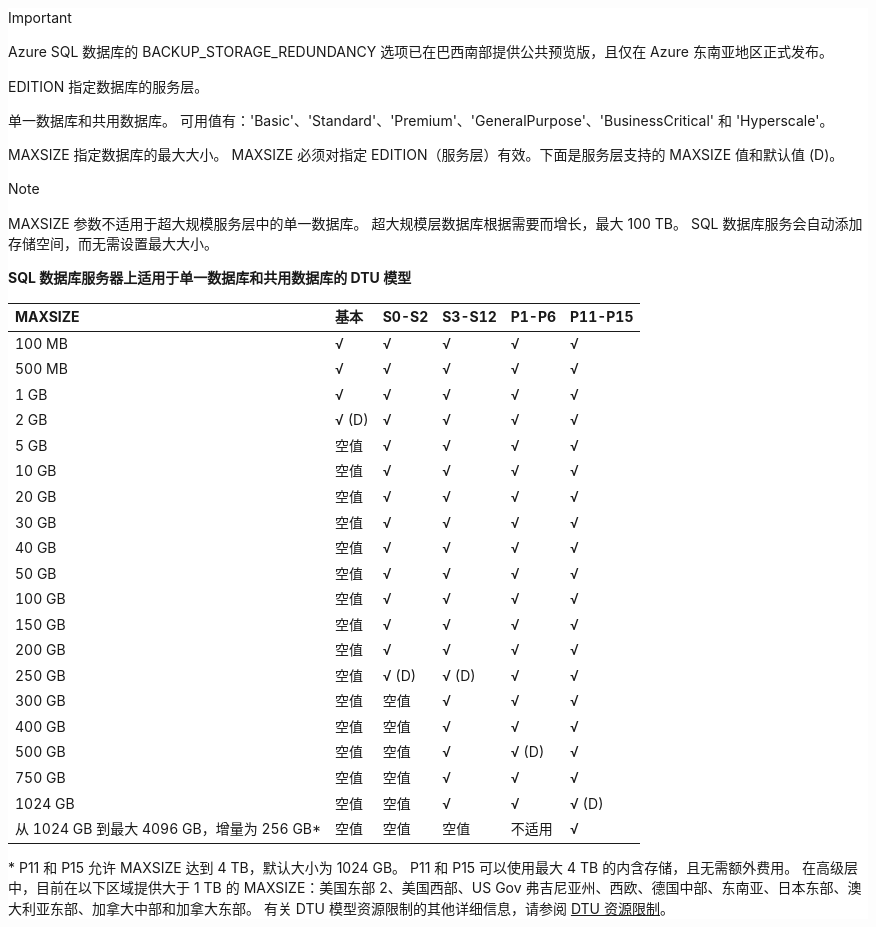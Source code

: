 > [!IMPORTANT]
> Azure SQL 数据库的 BACKUP_STORAGE_REDUNDANCY 选项已在巴西南部提供公共预览版，且仅在 Azure 东南亚地区正式发布。  

EDITION 指定数据库的服务层。

单一数据库和共用数据库。 可用值有：'Basic'、'Standard'、'Premium'、'GeneralPurpose'、'BusinessCritical' 和 'Hyperscale'。

MAXSIZE 指定数据库的最大大小。 MAXSIZE 必须对指定 EDITION（服务层）有效。下面是服务层支持的 MAXSIZE 值和默认值 (D)。

> [!NOTE]
> MAXSIZE 参数不适用于超大规模服务层中的单一数据库。 超大规模层数据库根据需要而增长，最大 100 TB。 SQL 数据库服务会自动添加存储空间，而无需设置最大大小。

**SQL 数据库服务器上适用于单一数据库和共用数据库的 DTU 模型**

|**MAXSIZE**|**基本**|**S0-S2**|**S3-S12**|**P1-P6**| **P11-P15** |
|:---|:---|:---|:---|:---|:---|
|100 MB|√|√|√|√|√|
|500 MB|√|√|√|√|√|
|1 GB|√|√|√|√|√|
|2 GB|√ (D)|√|√|√|√|
|5 GB|空值|√|√|√|√|
|10 GB|空值|√|√|√|√|
|20 GB|空值|√|√|√|√|
|30 GB|空值|√|√|√|√|
|40 GB|空值|√|√|√|√|
|50 GB|空值|√|√|√|√|
|100 GB|空值|√|√|√|√|
|150 GB|空值|√|√|√|√|
|200 GB|空值|√|√|√|√|
|250 GB|空值|√ (D)|√ (D)|√|√|
|300 GB|空值|空值|√|√|√|
|400 GB|空值|空值|√|√|√|
|500 GB|空值|空值|√|√ (D)|√|
|750 GB|空值|空值|√|√|√|
|1024 GB|空值|空值|√|√|√ (D)|
|从 1024 GB 到最大 4096 GB，增量为 256 GB* |空值|空值|空值|不适用|√|√|

\* P11 和 P15 允许 MAXSIZE 达到 4 TB，默认大小为 1024 GB。 P11 和 P15 可以使用最大 4 TB 的内含存储，且无需额外费用。 在高级层中，目前在以下区域提供大于 1 TB 的 MAXSIZE：美国东部 2、美国西部、US Gov 弗吉尼亚州、西欧、德国中部、东南亚、日本东部、澳大利亚东部、加拿大中部和加拿大东部。 有关 DTU 模型资源限制的其他详细信息，请参阅 [DTU 资源限制](https://docs.microsoft.com/azure/sql-database/sql-database-dtu-resource-limits)。
